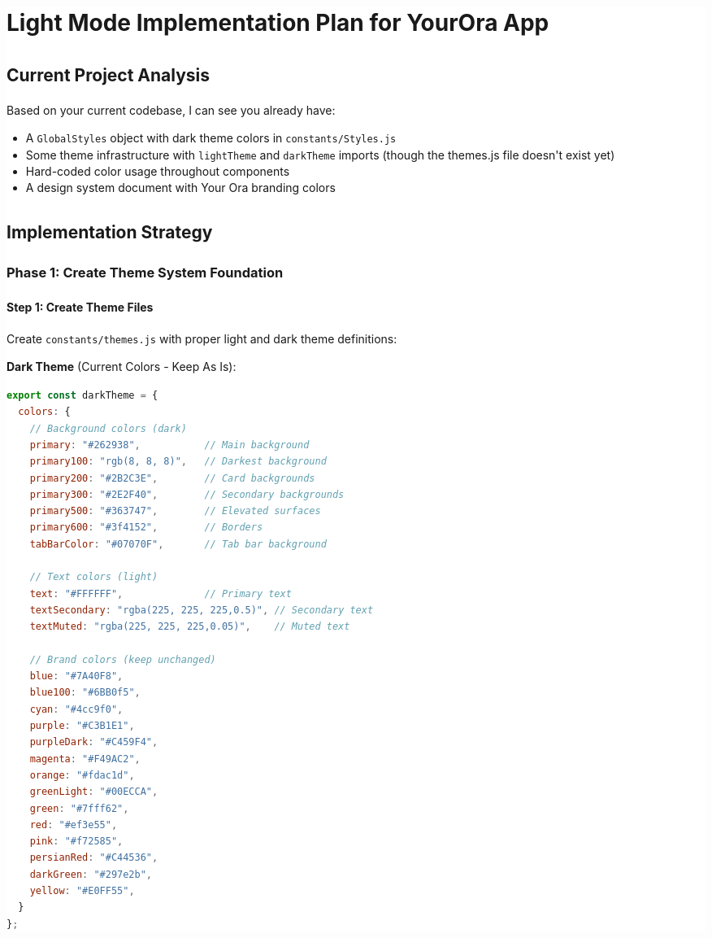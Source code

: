 # Light Mode Implementation Plan for YourOra App

## Current Project Analysis

Based on your current codebase, I can see you already have:
- A `GlobalStyles` object with dark theme colors in `constants/Styles.js`
- Some theme infrastructure with `lightTheme` and `darkTheme` imports (though the themes.js file doesn't exist yet)
- Hard-coded color usage throughout components
- A design system document with Your Ora branding colors

## Implementation Strategy

### Phase 1: Create Theme System Foundation

#### Step 1: Create Theme Files
Create `constants/themes.js` with proper light and dark theme definitions:

**Dark Theme** (Current Colors - Keep As Is):
```javascript
export const darkTheme = {
  colors: {
    // Background colors (dark)
    primary: "#262938",           // Main background
    primary100: "rgb(8, 8, 8)",   // Darkest background
    primary200: "#2B2C3E",        // Card backgrounds
    primary300: "#2E2F40",        // Secondary backgrounds
    primary500: "#363747",        // Elevated surfaces
    primary600: "#3f4152",        // Borders
    tabBarColor: "#07070F",       // Tab bar background
    
    // Text colors (light)
    text: "#FFFFFF",              // Primary text
    textSecondary: "rgba(225, 225, 225,0.5)", // Secondary text
    textMuted: "rgba(225, 225, 225,0.05)",    // Muted text
    
    // Brand colors (keep unchanged)
    blue: "#7A40F8",
    blue100: "#6BB0f5",
    cyan: "#4cc9f0",
    purple: "#C3B1E1",
    purpleDark: "#C459F4",
    magenta: "#F49AC2",
    orange: "#fdac1d",
    greenLight: "#00ECCA",
    green: "#7fff62",
    red: "#ef3e55",
    pink: "#f72585",
    persianRed: "#C44536",
    darkGreen: "#297e2b",
    yellow: "#E0FF55",
  }
};
```

